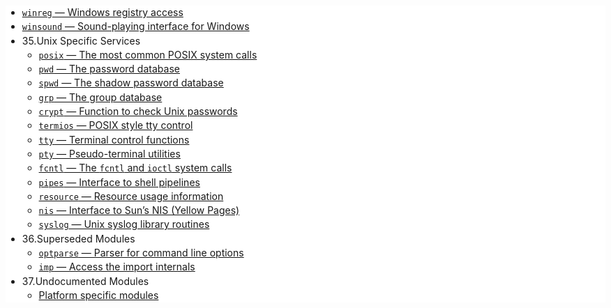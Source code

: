   - [`winreg` — Windows registry access](https://docs.python.org/3/library/winreg.html)
  - [`winsound` — Sound-playing interface for Windows](https://docs.python.org/3/library/winsound.html)
- 35.Unix Specific Services
  - [`posix` — The most common POSIX system calls](https://docs.python.org/3/library/posix.html)
  - [`pwd` — The password database](https://docs.python.org/3/library/pwd.html)
  - [`spwd` — The shadow password database](https://docs.python.org/3/library/spwd.html)
  - [`grp` — The group database](https://docs.python.org/3/library/grp.html)
  - [`crypt` — Function to check Unix passwords](https://docs.python.org/3/library/crypt.html)
  - [`termios` — POSIX style tty control](https://docs.python.org/3/library/termios.html)
  - [`tty` — Terminal control functions](https://docs.python.org/3/library/tty.html)
  - [`pty` — Pseudo-terminal utilities](https://docs.python.org/3/library/pty.html)
  - [`fcntl` — The `fcntl` and `ioctl` system calls](https://docs.python.org/3/library/fcntl.html)
  - [`pipes` — Interface to shell pipelines](https://docs.python.org/3/library/pipes.html)
  - [`resource` — Resource usage information](https://docs.python.org/3/library/resource.html)
  - [`nis` — Interface to Sun’s NIS (Yellow Pages)](https://docs.python.org/3/library/nis.html)
  - [`syslog` — Unix syslog library routines](https://docs.python.org/3/library/syslog.html)
- 36.Superseded Modules
  - [`optparse` — Parser for command line options](https://docs.python.org/3/library/optparse.html)
  - [`imp` — Access the import internals](https://docs.python.org/3/library/imp.html)
- 37.Undocumented Modules
  - [Platform specific modules](https://docs.python.org/3/library/undoc.html#platform-specific-modules)